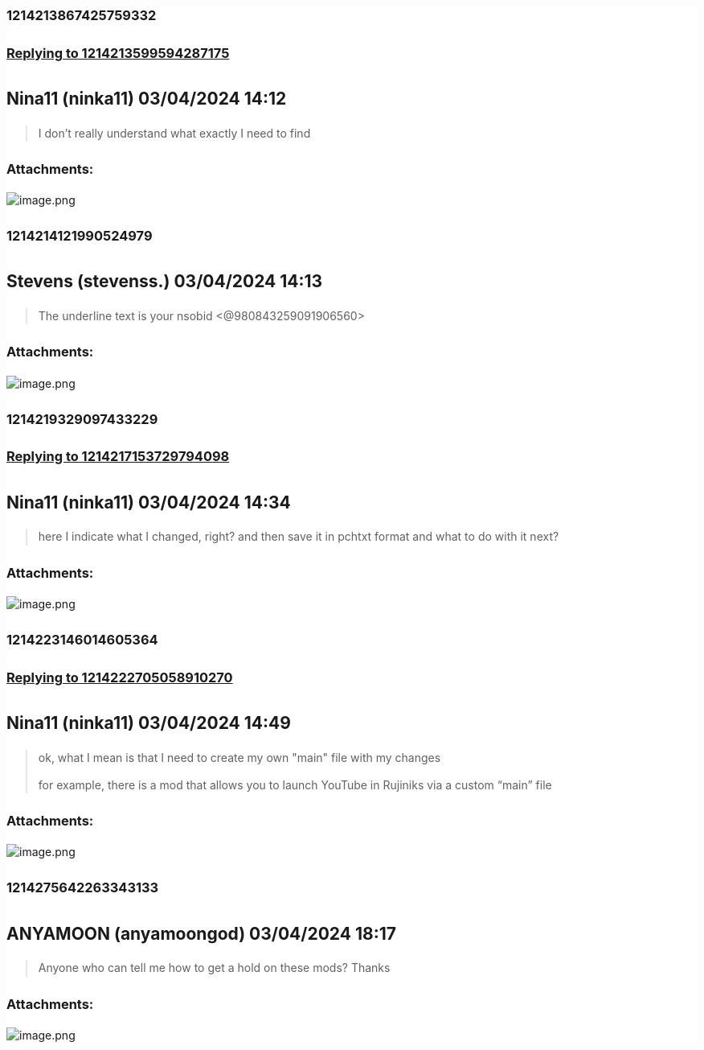 ### 1214213867425759332
### [Replying to 1214213599594287175](#1214213599594287175)
## Nina11 (ninka11) 03/04/2024 14:12 

> I don’t really understand what exactly I need to find
### Attachments: 
![image.png](https://yuzudiscordbackup.s3.us-west-2.amazonaws.com/files-game-mods/1214213867425759332_image.png)

### 1214214121990524979
## Stevens (stevenss.) 03/04/2024 14:13 

> The underline text is your nsobid <@980843259091906560>
### Attachments: 
![image.png](https://yuzudiscordbackup.s3.us-west-2.amazonaws.com/files-game-mods/1214214121990524979_image.png)

### 1214219329097433229
### [Replying to 1214217153729794098](#1214217153729794098)
## Nina11 (ninka11) 03/04/2024 14:34 

> here I indicate what I changed, right? and then save it in pchtxt format and what to do with it next?
### Attachments: 
![image.png](https://yuzudiscordbackup.s3.us-west-2.amazonaws.com/files-game-mods/1214219329097433229_image.png)

### 1214223146014605364
### [Replying to 1214222705058910270](#1214222705058910270)
## Nina11 (ninka11) 03/04/2024 14:49 

> ok, what I mean is that I need to create my own "main" file with my changes
> 
> for example, there is a mod that allows you to launch YouTube in Rujiniks via a custom “main” file
### Attachments: 
![image.png](https://yuzudiscordbackup.s3.us-west-2.amazonaws.com/files-game-mods/1214223146014605364_image.png)

### 1214275642263343133
## ANYAMOON (anyamoongod) 03/04/2024 18:17 

> Anyone who can tell me how to get a hold on these mods? Thanks
### Attachments: 
![image.png](https://yuzudiscordbackup.s3.us-west-2.amazonaws.com/files-game-mods/1214275642263343133_image.png)


